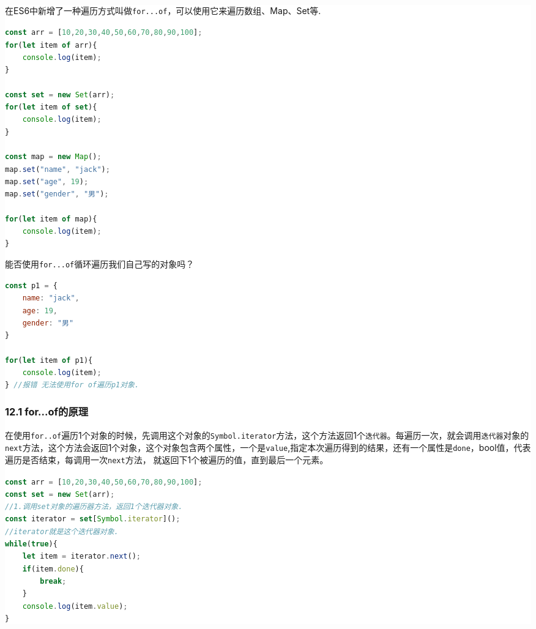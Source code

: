 在ES6中新增了一种遍历方式叫做`for...of`，可以使用它来遍历数组、Map、Set等.

```javascript
const arr = [10,20,30,40,50,60,70,80,90,100];
for(let item of arr){
    console.log(item);
}

const set = new Set(arr);
for(let item of set){
    console.log(item);
}

const map = new Map();
map.set("name", "jack");
map.set("age", 19);
map.set("gender", "男");

for(let item of map){
    console.log(item);
}

```

能否使用`for...of`循环遍历我们自己写的对象吗？

```javascript
const p1 = {
    name: "jack",
    age: 19,
    gender: "男"
}

for(let item of p1){
    console.log(item);
} //报错 无法使用for of遍历p1对象.

```



### 12.1 for...of的原理

​	在使用`for..of`遍历1个对象的时候，先调用这个对象的`Symbol.iterator`方法，这个方法返回1个`迭代器`。每遍历一次，就会调用`迭代器`对象的`next`方法，这个方法会返回1个对象，这个对象包含两个属性，一个是`value`,指定本次遍历得到的结果，还有一个属性是`done`，bool值，代表遍历是否结束，每调用一次`next`方法， 就返回下1个被遍历的值，直到最后一个元素。

```javascript
const arr = [10,20,30,40,50,60,70,80,90,100];
const set = new Set(arr);
//1.调用set对象的遍历器方法，返回1个迭代器对象.  
const iterator = set[Symbol.iterator]();
//iterator就是这个迭代器对象.
while(true){
    let item = iterator.next();
    if(item.done){
		break;
    }
    console.log(item.value);
}

```

